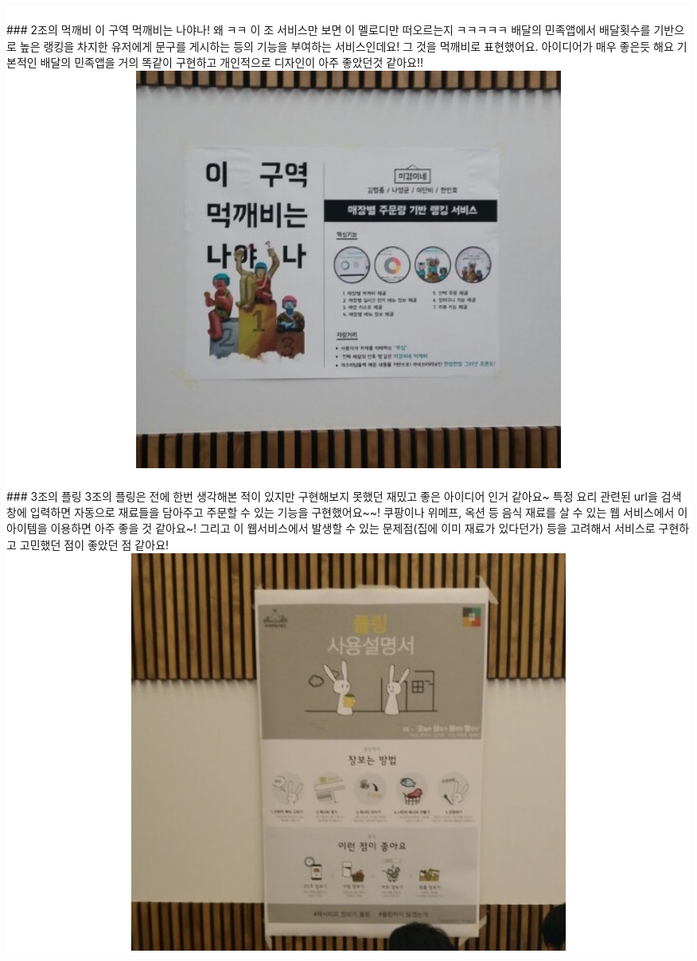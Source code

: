 <br>
### 2조의 먹깨비
이 구역 먹깨비는 나야나! 왜 ㅋㅋ 이 조 서비스만 보면 이 멜로디만 떠오르는지 ㅋㅋㅋㅋㅋ 배달의 민족앱에서 배달횟수를 기반으로 높은 랭킹을 차지한 유저에게 문구를 게시하는 등의
기능을 부여하는 서비스인데요! 그 것을 먹깨비로 표현했어요. 아이디어가 매우 좋은듯 해요 기본적인 배달의 민족앱을 거의 똑같이 구현하고 개인적으로 디자인이 아주 좋았던것 같아요!!
<div style="text-align: center;"><img src="/image/final2.jpeg" style="width:700px; height:500px; display:inline-block"></div>

<br>
### 3조의 플링
3조의 플링은 전에 한번 생각해본 적이 있지만 구현해보지 못했던 재밌고 좋은 아이디어 인거 같아요~ 특정 요리 관련된 url을 검색창에 입력하면 자동으로 재료들을 담아주고
주문할 수 있는 기능을 구현했어요~~! 쿠팡이나 위메프, 옥션 등 음식 재료를 살 수 있는 웹 서비스에서 이 아이템을 이용하면 아주 좋을 것 같아요~! 그리고 이 웹서비스에서 발생할 수 있는
문제점(집에 이미 재료가 있다던가) 등을 고려해서 서비스로 구현하고 고민했던 점이 좋았던 점 같아요!
<div style="text-align: center;"><img src="/image/final3.jpeg" style="width:700px; height:500px; display:inline-block"></div>
